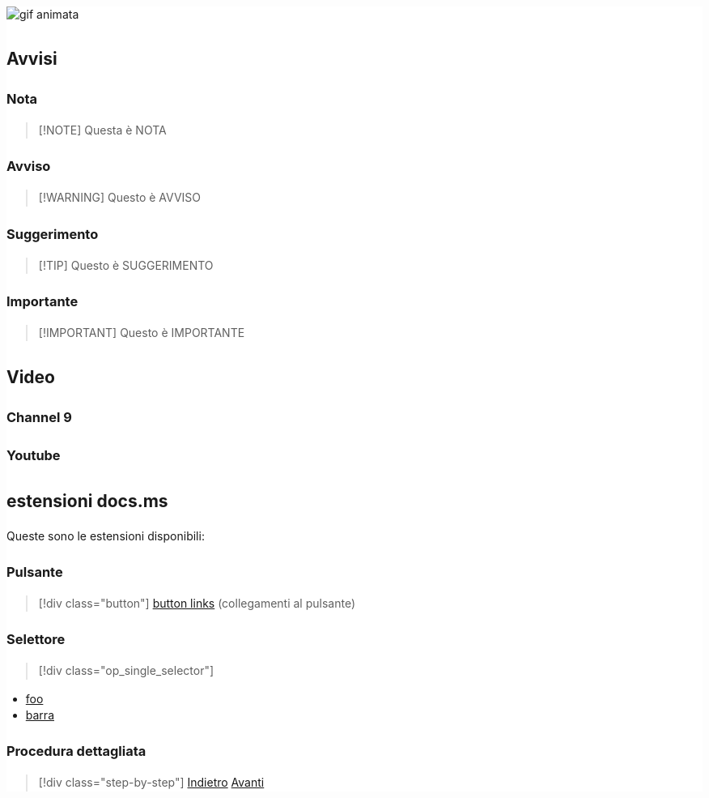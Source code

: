 ![gif animata](./media/hololens.gif)

## Avvisi

### Nota

> [!NOTE] Questa è NOTA

### Avviso

> [!WARNING] Questo è AVVISO

### Suggerimento

> [!TIP] Questo è SUGGERIMENTO

### Importante

> [!IMPORTANT] Questo è IMPORTANTE

## Video

### Channel 9

<iframe src="http://channel9.msdn.com/Series/Azure-Active-Directory-Videos-Demos/Azure-Active-Directory-Connect-Express-Settings/player" width="960" height="540" allowFullScreen frameBorder="0"></iframe>


### Youtube

<iframe width="420" height="315" src="https://www.youtube.com/embed/R6_eWWfNB54" frameborder="0" allowfullscreen></iframe>

## estensioni docs.ms
Queste sono le estensioni disponibili:

### Pulsante

> [!div class="button"] [button links](/rights-management) (collegamenti al pulsante)

### Selettore

> [!div class="op_single_selector"]
- [foo](/rights-management/template.md)
- [barra](/rights-management/scratch.md)

### Procedura dettagliata

>[!div class="step-by-step"] [Indietro](https://www.example.com)
[Avanti](https://www.example.com)




